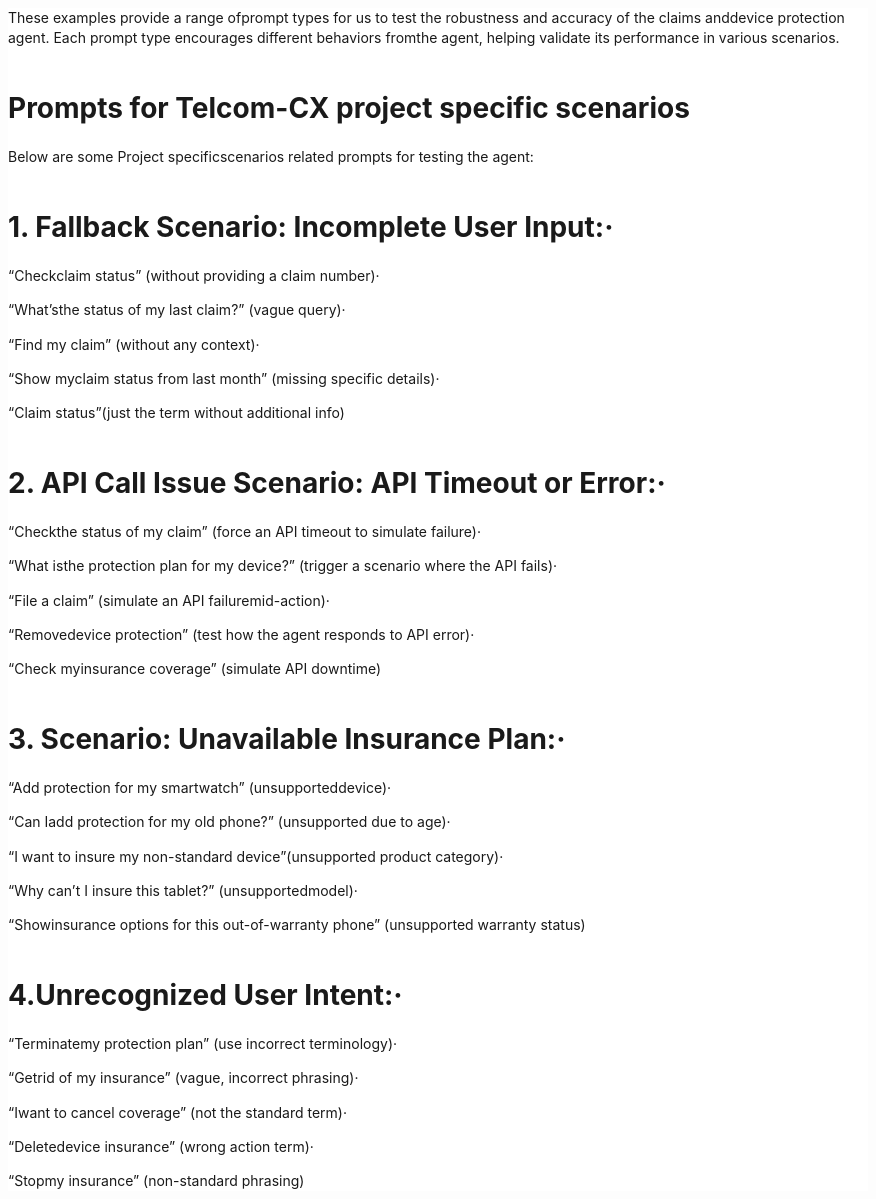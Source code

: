 These examples provide a range ofprompt types for us to test the robustness and accuracy of the claims anddevice protection agent. Each prompt type encourages different behaviors fromthe agent, helping validate its performance in various scenarios.

# Prompts for Telcom-CX project specific scenarios
Below are some Project specificscenarios related prompts for testing the agent:

# 1. Fallback Scenario: Incomplete User Input:·

“Checkclaim status” (without providing a claim number)·

“What’sthe status of my last claim?” (vague query)·

“Find my claim” (without any context)·

“Show myclaim status from last month” (missing specific details)·

“Claim status”(just the term without additional info)

# 2. API Call Issue Scenario: API Timeout or Error:·

“Checkthe status of my claim” (force an API timeout to simulate failure)·

“What isthe protection plan for my device?” (trigger a scenario where the API fails)·

“File a claim” (simulate an API failuremid-action)·

“Removedevice protection” (test how the agent responds to API error)·

“Check myinsurance coverage” (simulate API downtime)

# 3. Scenario: Unavailable Insurance Plan:·

“Add protection for my smartwatch” (unsupporteddevice)·

“Can Iadd protection for my old phone?” (unsupported due to age)·

“I want to insure my non-standard device”(unsupported product category)·

“Why can’t I insure this tablet?” (unsupportedmodel)·

“Showinsurance options for this out-of-warranty phone” (unsupported warranty status)
  
# 4.Unrecognized User Intent:·

“Terminatemy protection plan” (use incorrect terminology)·      

“Getrid of my insurance” (vague, incorrect phrasing)·      

“Iwant to cancel coverage” (not the standard term)·      

“Deletedevice insurance” (wrong action term)·      

“Stopmy insurance” (non-standard phrasing)
